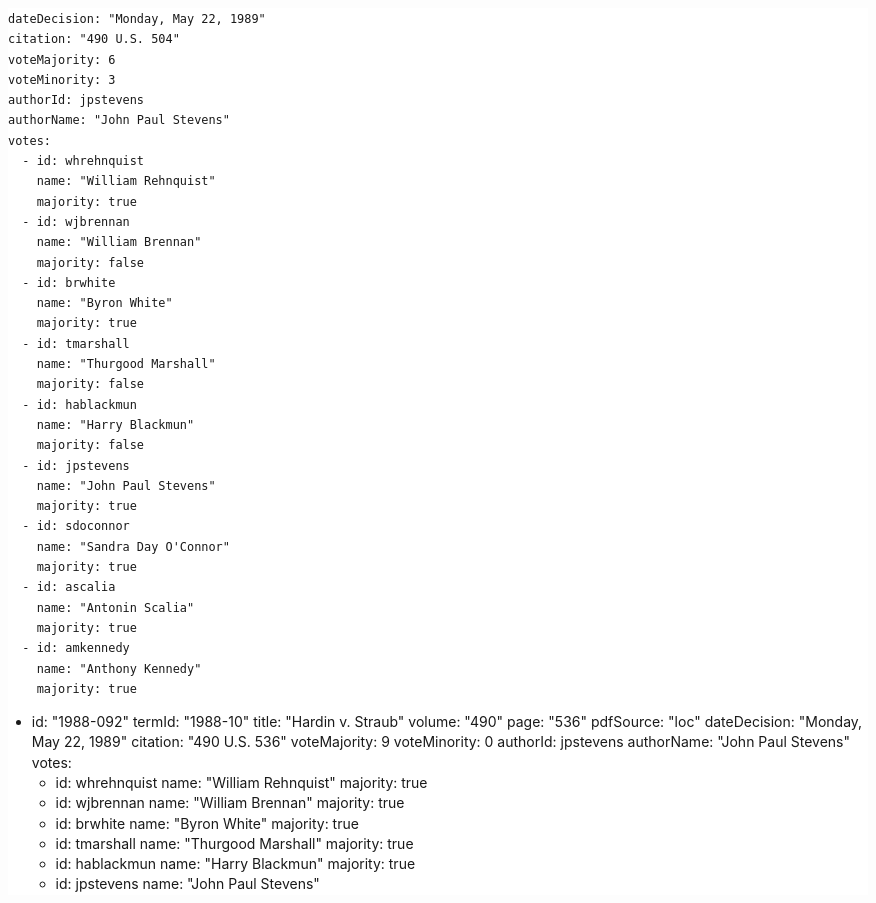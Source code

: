     dateDecision: "Monday, May 22, 1989"
    citation: "490 U.S. 504"
    voteMajority: 6
    voteMinority: 3
    authorId: jpstevens
    authorName: "John Paul Stevens"
    votes:
      - id: whrehnquist
        name: "William Rehnquist"
        majority: true
      - id: wjbrennan
        name: "William Brennan"
        majority: false
      - id: brwhite
        name: "Byron White"
        majority: true
      - id: tmarshall
        name: "Thurgood Marshall"
        majority: false
      - id: hablackmun
        name: "Harry Blackmun"
        majority: false
      - id: jpstevens
        name: "John Paul Stevens"
        majority: true
      - id: sdoconnor
        name: "Sandra Day O'Connor"
        majority: true
      - id: ascalia
        name: "Antonin Scalia"
        majority: true
      - id: amkennedy
        name: "Anthony Kennedy"
        majority: true
  - id: "1988-092"
    termId: "1988-10"
    title: "Hardin v. Straub"
    volume: "490"
    page: "536"
    pdfSource: "loc"
    dateDecision: "Monday, May 22, 1989"
    citation: "490 U.S. 536"
    voteMajority: 9
    voteMinority: 0
    authorId: jpstevens
    authorName: "John Paul Stevens"
    votes:
      - id: whrehnquist
        name: "William Rehnquist"
        majority: true
      - id: wjbrennan
        name: "William Brennan"
        majority: true
      - id: brwhite
        name: "Byron White"
        majority: true
      - id: tmarshall
        name: "Thurgood Marshall"
        majority: true
      - id: hablackmun
        name: "Harry Blackmun"
        majority: true
      - id: jpstevens
        name: "John Paul Stevens"